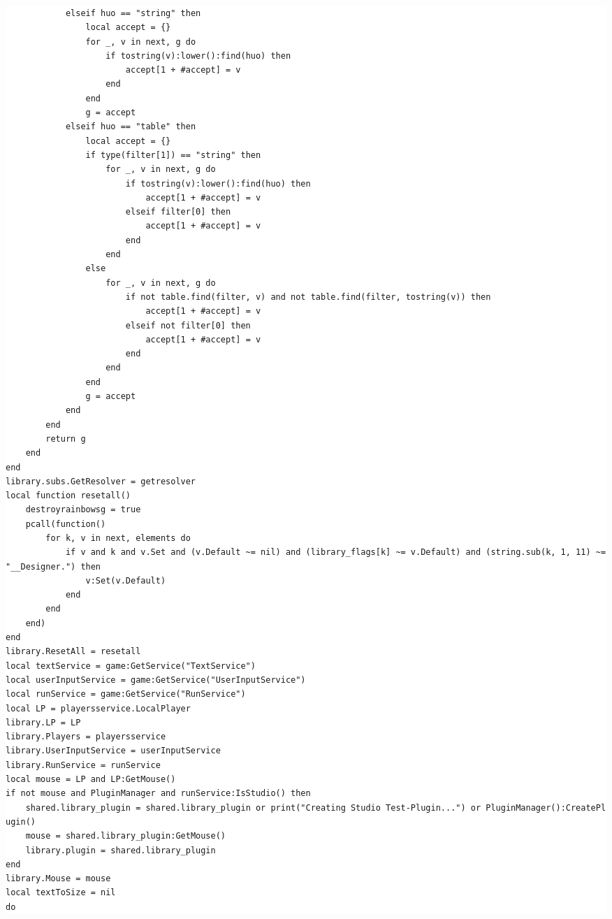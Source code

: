 				elseif huo == "string" then
					local accept = {}
					for _, v in next, g do
						if tostring(v):lower():find(huo) then
							accept[1 + #accept] = v
						end
					end
					g = accept
				elseif huo == "table" then
					local accept = {}
					if type(filter[1]) == "string" then
						for _, v in next, g do
							if tostring(v):lower():find(huo) then
								accept[1 + #accept] = v
							elseif filter[0] then
								accept[1 + #accept] = v
							end
						end
					else
						for _, v in next, g do
							if not table.find(filter, v) and not table.find(filter, tostring(v)) then
								accept[1 + #accept] = v
							elseif not filter[0] then
								accept[1 + #accept] = v
							end
						end
					end
					g = accept
				end
			end
			return g
		end
	end
	library.subs.GetResolver = getresolver
	local function resetall()
		destroyrainbowsg = true
		pcall(function()
			for k, v in next, elements do
				if v and k and v.Set and (v.Default ~= nil) and (library_flags[k] ~= v.Default) and (string.sub(k, 1, 11) ~= "__Designer.") then
					v:Set(v.Default)
				end
			end
		end)
	end
	library.ResetAll = resetall
	local textService = game:GetService("TextService")
	local userInputService = game:GetService("UserInputService")
	local runService = game:GetService("RunService")
	local LP = playersservice.LocalPlayer
	library.LP = LP
	library.Players = playersservice
	library.UserInputService = userInputService
	library.RunService = runService
	local mouse = LP and LP:GetMouse()
	if not mouse and PluginManager and runService:IsStudio() then
		shared.library_plugin = shared.library_plugin or print("Creating Studio Test-Plugin...") or PluginManager():CreatePlugin()
		mouse = shared.library_plugin:GetMouse()
		library.plugin = shared.library_plugin
	end
	library.Mouse = mouse
	local textToSize = nil
	do